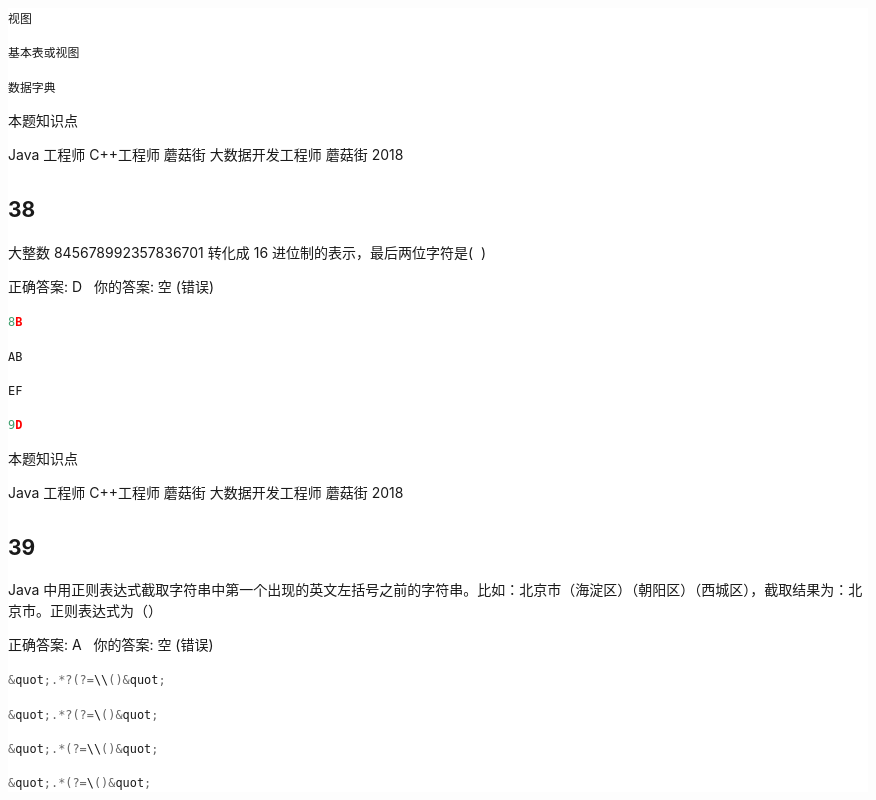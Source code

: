 ```cpp
视图
```

```cpp
基本表或视图
```

```cpp
数据字典
```

本题知识点

Java 工程师 C++工程师 蘑菇街 大数据开发工程师 蘑菇街 2018

## 38

大整数 845678992357836701 转化成 16 进位制的表示，最后两位字符是(  )

正确答案: D   你的答案: 空 (错误)

```cpp
8B
```

```cpp
AB
```

```cpp
EF
```

```cpp
9D
```

本题知识点

Java 工程师 C++工程师 蘑菇街 大数据开发工程师 蘑菇街 2018

## 39

Java 中用正则表达式截取字符串中第一个出现的英文左括号之前的字符串。比如：北京市（海淀区）（朝阳区）（西城区），截取结果为：北京市。正则表达式为（）

正确答案: A   你的答案: 空 (错误)

```cpp
&quot;.*?(?=\\()&quot;
```

```cpp
&quot;.*?(?=\()&quot;
```

```cpp
&quot;.*(?=\\()&quot;
```

```cpp
&quot;.*(?=\()&quot;
```
